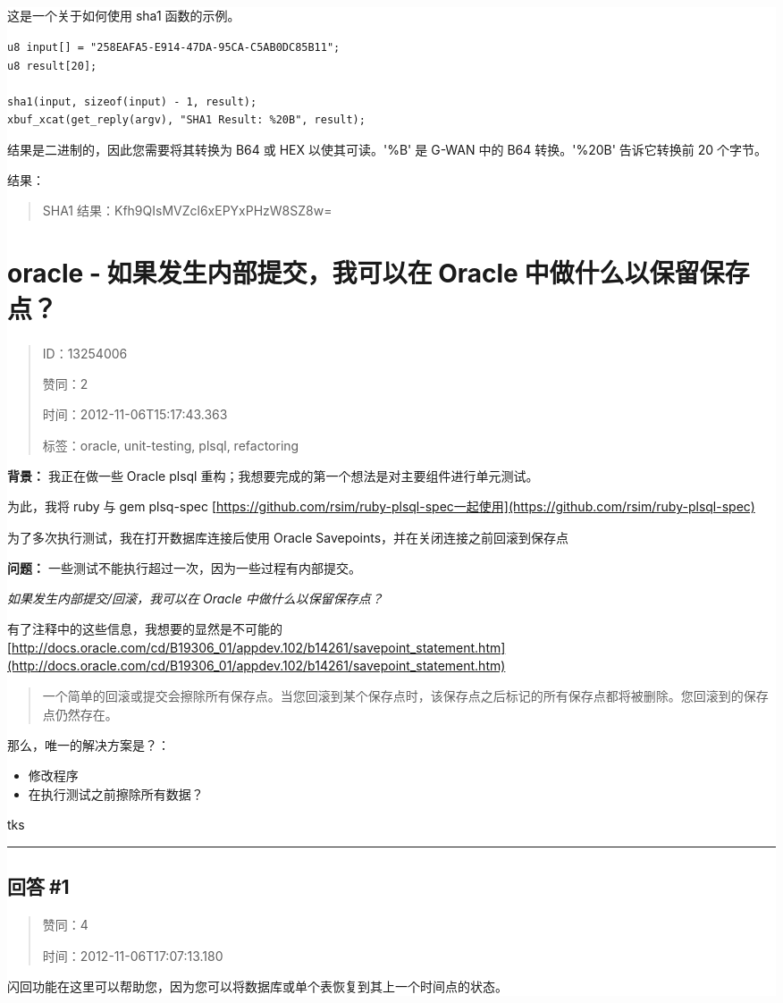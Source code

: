 这是一个关于如何使用 sha1 函数的示例。

```
u8 input[] = "258EAFA5-E914-47DA-95CA-C5AB0DC85B11";
u8 result[20];

sha1(input, sizeof(input) - 1, result);
xbuf_xcat(get_reply(argv), "SHA1 Result: %20B", result); 
```

结果是二进制的，因此您需要将其转换为 B64 或 HEX 以使其可读。'%B' 是 G-WAN 中的 B64 转换。'%20B' 告诉它转换前 20 个字节。

结果：

> SHA1 结果：Kfh9QIsMVZcl6xEPYxPHzW8SZ8w=

# oracle - 如果发生内部提交，我可以在 Oracle 中做什么以保留保存点？

> ID：13254006
> 
> 赞同：2
> 
> 时间：2012-11-06T15:17:43.363
> 
> 标签：oracle, unit-testing, plsql, refactoring

**背景：** 我正在做一些 Oracle plsql 重构；我想要完成的第一个想法是对主要组件进行单元测试。

为此，我将 ruby​​ 与 gem plsq-spec [https://github.com/rsim/ruby-plsql-spec一起使用](https://github.com/rsim/ruby-plsql-spec)

为了多次执行测试，我在打开数据库连接后使用 Oracle Savepoints，并在关闭连接之前回滚到保存点

**问题：** 一些测试不能执行超过一次，因为一些过程有内部提交。

*如果发生内部提交/回滚，我可以在 Oracle 中做什么以保留保存点？*

有了注释中的这些信息，我想要的显然是不可能的 [http://docs.oracle.com/cd/B19306_01/appdev.102/b14261/savepoint_statement.htm](http://docs.oracle.com/cd/B19306_01/appdev.102/b14261/savepoint_statement.htm)

> 一个简单的回滚或提交会擦除所有保存点。当您回滚到某个保存点时，该保存点之后标记的所有保存点都将被删除。您回滚到的保存点仍然存在。

那么，唯一的解决方案是？：

*   修改程序
*   在执行测试之前擦除所有数据？

tks

* * *

## 回答 #1

> 赞同：4
> 
> 时间：2012-11-06T17:07:13.180

闪回功能在这里可以帮助您，因为您可以将数据库或单个表恢复到其上一个时间点的状态。
